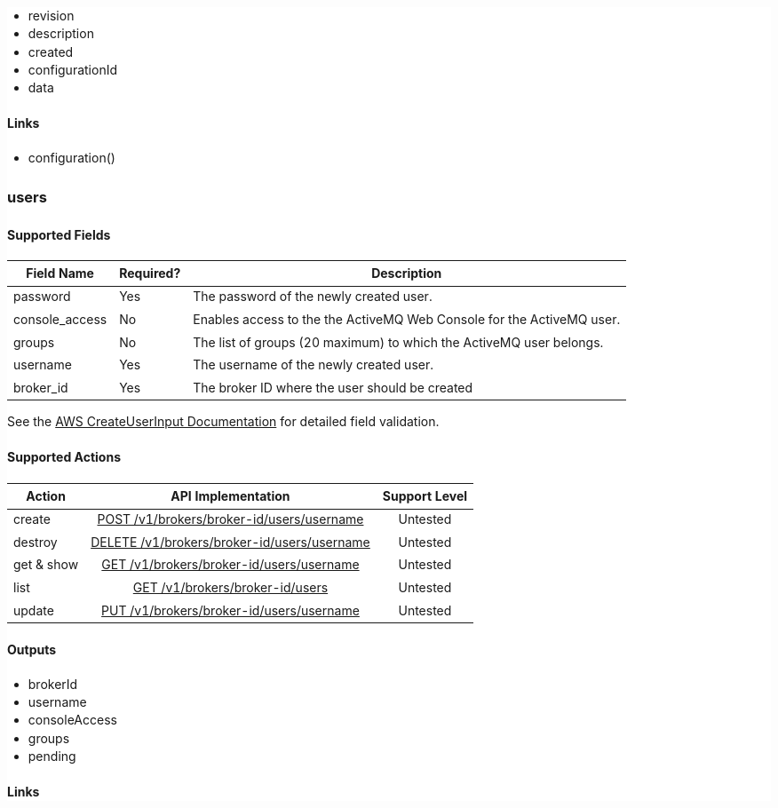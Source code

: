 - revision
- description
- created
- configurationId
- data

#### Links 

- configuration()

### users

#### Supported Fields

| Field Name | Required? | Description |
|------------|-----------|-------------|
| password | Yes | The password of the newly created user. |
| console_access | No | Enables access to the the ActiveMQ Web Console for the ActiveMQ user. |
| groups | No | The list of groups (20 maximum) to which the ActiveMQ user belongs. |
| username | Yes | The username of the newly created user. |
| broker_id | Yes | The broker ID where the user should be created |

See the [AWS CreateUserInput Documentation](https://docs.aws.amazon.com/amazon-mq/latest/api-reference/rest-api-user.html#rest-api-user-attributes-createuserinput-table) for detailed field validation.

#### Supported Actions

| Action | API Implementation | Support Level |
|--------------|:----:|:-------------:|
| create | [POST /v1/brokers/broker-id/users/username](https://docs.aws.amazon.com/amazon-mq/latest/api-reference/rest-api-user.html) | Untested |
| destroy | [DELETE /v1/brokers/broker-id/users/username](https://docs.aws.amazon.com/amazon-mq/latest/api-reference/rest-api-user.html) | Untested |
| get & show | [GET /v1/brokers/broker-id/users/username](https://docs.aws.amazon.com/amazon-mq/latest/api-reference/rest-api-user.html) | Untested |
| list | [GET /v1/brokers/broker-id/users](https://docs.aws.amazon.com/amazon-mq/latest/api-reference/rest-api-user.html) | Untested |
| update | [PUT /v1/brokers/broker-id/users/username](https://docs.aws.amazon.com/amazon-mq/latest/api-reference/rest-api-user.html) | Untested |


#### Outputs

- brokerId
- username
- consoleAccess
- groups
- pending

#### Links 
